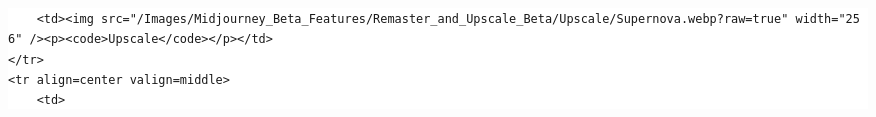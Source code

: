         <td><img src="/Images/Midjourney_Beta_Features/Remaster_and_Upscale_Beta/Upscale/Supernova.webp?raw=true" width="256" /><p><code>Upscale</code></p></td>
    </tr>
    <tr align=center valign=middle>
        <td>